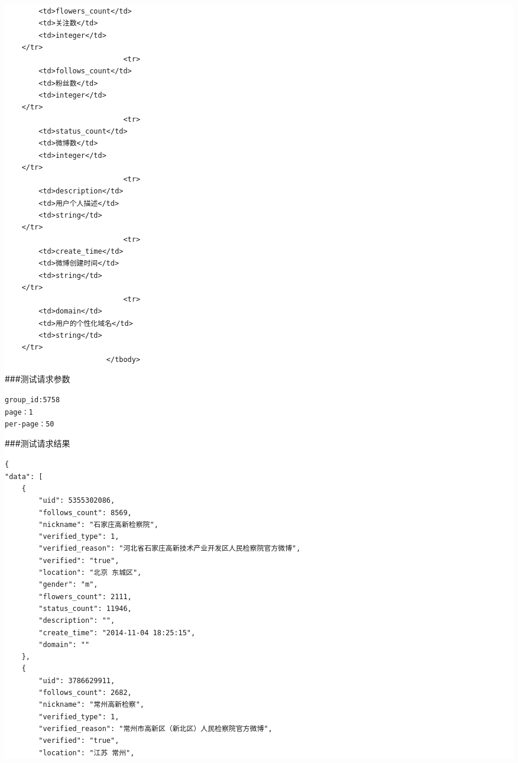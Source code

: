             <td>flowers_count</td>
            <td>关注数</td>
            <td>integer</td>
        </tr>
                                <tr>
            <td>follows_count</td>
            <td>粉丝数</td>
            <td>integer</td>
        </tr>
                                <tr>
            <td>status_count</td>
            <td>微博数</td>
            <td>integer</td>
        </tr>
                                <tr>
            <td>description</td>
            <td>用户个人描述</td>
            <td>string</td>
        </tr>
                                <tr>
            <td>create_time</td>
            <td>微博创建时间</td>
            <td>string</td>
        </tr>
                                <tr>
            <td>domain</td>
            <td>用户的个性化域名</td>
            <td>string</td>
        </tr>
                            </tbody>
</table>

###测试请求参数

	group_id:5758
	page：1
	per-page：50

###测试请求结果

	{
    "data": [
        {
            "uid": 5355302086,
            "follows_count": 8569,
            "nickname": "石家庄高新检察院",
            "verified_type": 1,
            "verified_reason": "河北省石家庄高新技术产业开发区人民检察院官方微博",
            "verified": "true",
            "location": "北京 东城区",
            "gender": "m",
            "flowers_count": 2111,
            "status_count": 11946,
            "description": "",
            "create_time": "2014-11-04 18:25:15",
            "domain": ""
        },
        {
            "uid": 3786629911,
            "follows_count": 2682,
            "nickname": "常州高新检察",
            "verified_type": 1,
            "verified_reason": "常州市高新区（新北区）人民检察院官方微博",
            "verified": "true",
            "location": "江苏 常州",